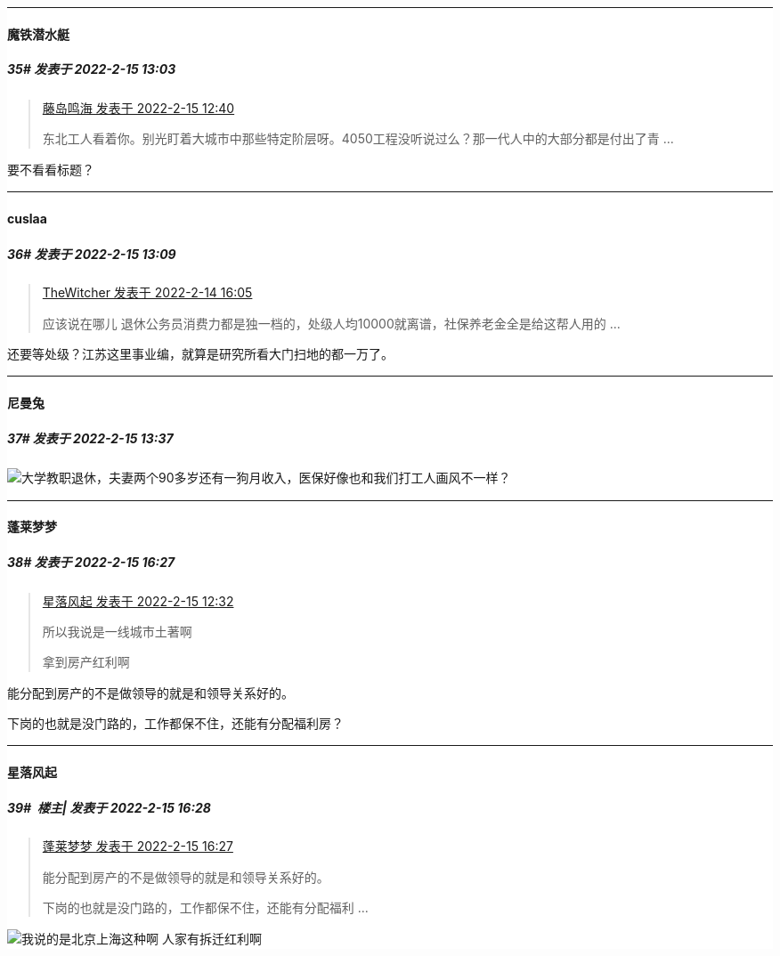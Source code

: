 *****

####  魔铁潜水艇  
##### 35#       发表于 2022-2-15 13:03

<blockquote><a href="httphttps://bbs.saraba1st.com/2b/forum.php?mod=redirect&amp;goto=findpost&amp;pid=54695090&amp;ptid=2052523" target="_blank">藤岛鸣海 发表于 2022-2-15 12:40</a>

东北工人看着你。别光盯着大城市中那些特定阶层呀。4050工程没听说过么？那一代人中的大部分都是付出了青 ...</blockquote>
要不看看标题？

*****

####  cuslaa  
##### 36#       发表于 2022-2-15 13:09

<blockquote><a href="httphttps://bbs.saraba1st.com/2b/forum.php?mod=redirect&amp;goto=findpost&amp;pid=54682617&amp;ptid=2052523" target="_blank">TheWitcher 发表于 2022-2-14 16:05</a>

应该说在哪儿 退休公务员消费力都是独一档的，处级人均10000就离谱，社保养老金全是给这帮人用的 ...</blockquote>
还要等处级？江苏这里事业编，就算是研究所看大门扫地的都一万了。

*****

####  尼曼兔  
##### 37#       发表于 2022-2-15 13:37

<img src="https://static.saraba1st.com/image/smiley/face2017/006.png" referrerpolicy="no-referrer">大学教职退休，夫妻两个90多岁还有一狗月收入，医保好像也和我们打工人画风不一样？

*****

####  蓬莱梦梦  
##### 38#       发表于 2022-2-15 16:27

<blockquote><a href="httphttps://bbs.saraba1st.com/2b/forum.php?mod=redirect&amp;goto=findpost&amp;pid=54694981&amp;ptid=2052523" target="_blank">星落风起 发表于 2022-2-15 12:32</a>

所以我说是一线城市土著啊

拿到房产红利啊</blockquote>
能分配到房产的不是做领导的就是和领导关系好的。

下岗的也就是没门路的，工作都保不住，还能有分配福利房？

*****

####  星落风起  
##### 39#         楼主| 发表于 2022-2-15 16:28

<blockquote><a href="httphttps://bbs.saraba1st.com/2b/forum.php?mod=redirect&amp;goto=findpost&amp;pid=54698577&amp;ptid=2052523" target="_blank">蓬莱梦梦 发表于 2022-2-15 16:27</a>

能分配到房产的不是做领导的就是和领导关系好的。

下岗的也就是没门路的，工作都保不住，还能有分配福利 ...</blockquote>
<img src="https://static.saraba1st.com/image/smiley/face2017/067.png" referrerpolicy="no-referrer">我说的是北京上海这种啊 人家有拆迁红利啊
